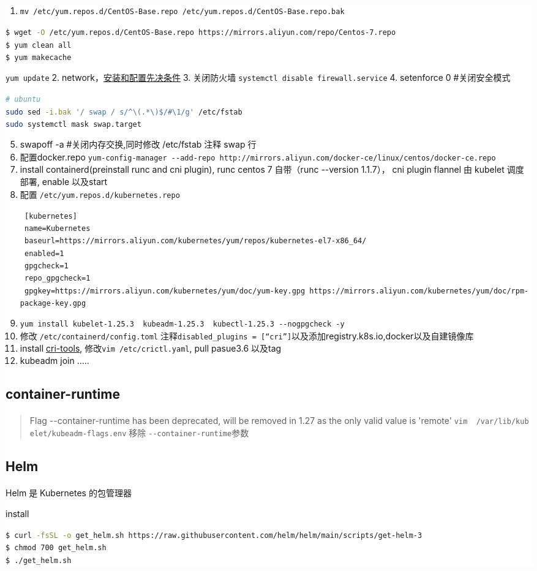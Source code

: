 1. `mv /etc/yum.repos.d/CentOS-Base.repo /etc/yum.repos.d/CentOS-Base.repo.bak`
```bash
$ wget -O /etc/yum.repos.d/CentOS-Base.repo https://mirrors.aliyun.com/repo/Centos-7.repo
$ yum clean all
$ yum makecache
```
`yum update`
2. network，[安装和配置先决条件](https://kubernetes.io/zh-cn/docs/setup/production-environment/container-runtimes)
3. 关闭防火墙 `systemctl disable firewall.service`
4. setenforce 0 #关闭安全模式
   ```bash
   # ubuntu
   sudo sed -i.bak '/ swap / s/^\(.*\)$/#\1/g' /etc/fstab
   sudo systemctl mask swap.target
   ```
5. swapoff -a #关闭内存交换,同时修改 /etc/fstab 注释 swap 行
6. 配置docker.repo  `yum-config-manager --add-repo http://mirrors.aliyun.com/docker-ce/linux/centos/docker-ce.repo`
7. install containerd(preinstall runc and cni plugin), runc centos 7 自带（runc --version 1.1.7）， cni plugin flannel 由 kubelet 调度部署, enable 以及start
8. 配置 `/etc/yum.repos.d/kubernetes.repo`
   ```ymal
    [kubernetes]
    name=Kubernetes
    baseurl=https://mirrors.aliyun.com/kubernetes/yum/repos/kubernetes-el7-x86_64/
    enabled=1
    gpgcheck=1
    repo_gpgcheck=1
    gpgkey=https://mirrors.aliyun.com/kubernetes/yum/doc/yum-key.gpg https://mirrors.aliyun.com/kubernetes/yum/doc/rpm-package-key.gpg
   ```
9.  `yum install kubelet-1.25.3  kubeadm-1.25.3  kubectl-1.25.3 --nogpgcheck -y`
10. 修改 `/etc/containerd/config.toml` 注释`disabled_plugins = [“cri”]`以及添加registry.k8s.io,docker以及自建镜像库
11. install [cri-tools](https://github.com/kubernetes-sigs/cri-tools), 修改`vim /etc/crictl.yaml`, pull pasue3.6 以及tag
12.  kubeadm join .....


##  container-runtime
> Flag --container-runtime has been deprecated, will be removed in 1.27 as the only valid value is 'remote'
`vim  /var/lib/kubelet/kubeadm-flags.env`  移除 `--container-runtime`参数

##  Helm

Helm 是 Kubernetes 的包管理器

install

```sh
$ curl -fsSL -o get_helm.sh https://raw.githubusercontent.com/helm/helm/main/scripts/get-helm-3
$ chmod 700 get_helm.sh
$ ./get_helm.sh
```
